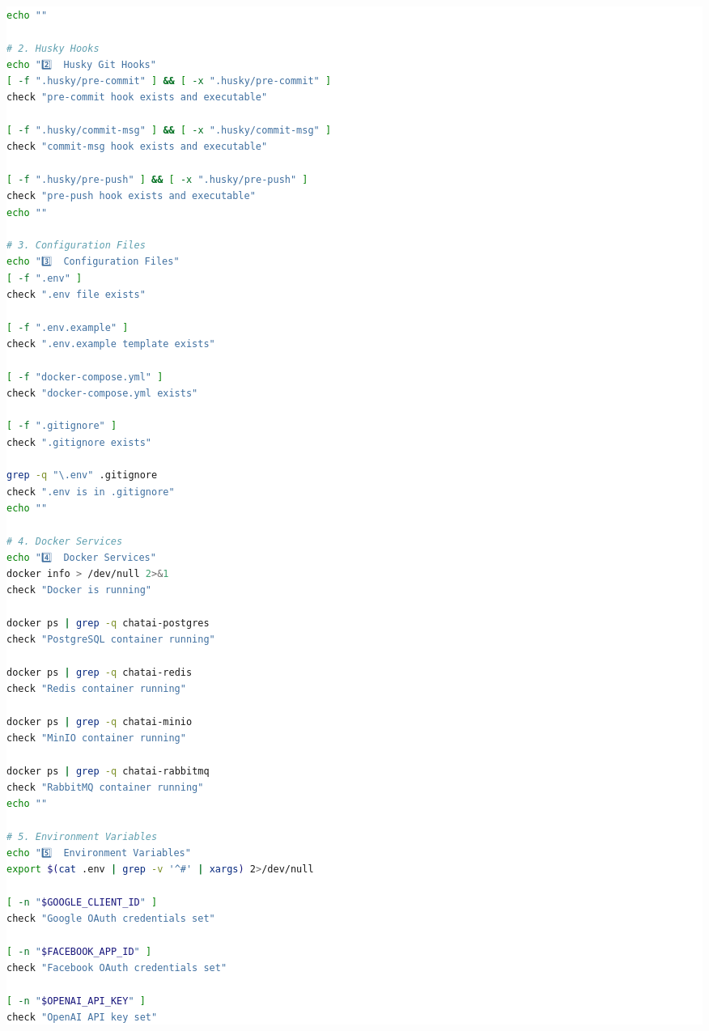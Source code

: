 ```bash
echo ""

# 2. Husky Hooks
echo "2️⃣  Husky Git Hooks"
[ -f ".husky/pre-commit" ] && [ -x ".husky/pre-commit" ]
check "pre-commit hook exists and executable"

[ -f ".husky/commit-msg" ] && [ -x ".husky/commit-msg" ]
check "commit-msg hook exists and executable"

[ -f ".husky/pre-push" ] && [ -x ".husky/pre-push" ]
check "pre-push hook exists and executable"
echo ""

# 3. Configuration Files
echo "3️⃣  Configuration Files"
[ -f ".env" ]
check ".env file exists"

[ -f ".env.example" ]
check ".env.example template exists"

[ -f "docker-compose.yml" ]
check "docker-compose.yml exists"

[ -f ".gitignore" ]
check ".gitignore exists"

grep -q "\.env" .gitignore
check ".env is in .gitignore"
echo ""

# 4. Docker Services
echo "4️⃣  Docker Services"
docker info > /dev/null 2>&1
check "Docker is running"

docker ps | grep -q chatai-postgres
check "PostgreSQL container running"

docker ps | grep -q chatai-redis
check "Redis container running"

docker ps | grep -q chatai-minio
check "MinIO container running"

docker ps | grep -q chatai-rabbitmq
check "RabbitMQ container running"
echo ""

# 5. Environment Variables
echo "5️⃣  Environment Variables"
export $(cat .env | grep -v '^#' | xargs) 2>/dev/null

[ -n "$GOOGLE_CLIENT_ID" ]
check "Google OAuth credentials set"

[ -n "$FACEBOOK_APP_ID" ]
check "Facebook OAuth credentials set"

[ -n "$OPENAI_API_KEY" ]
check "OpenAI API key set"

```